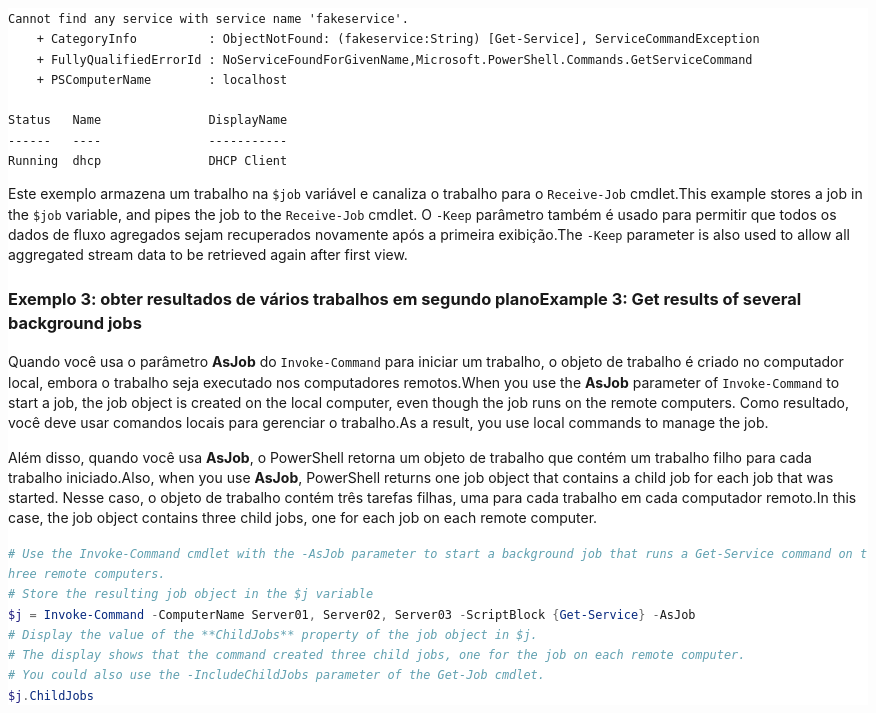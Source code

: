 ```Output
Cannot find any service with service name 'fakeservice'.
    + CategoryInfo          : ObjectNotFound: (fakeservice:String) [Get-Service], ServiceCommandException
    + FullyQualifiedErrorId : NoServiceFoundForGivenName,Microsoft.PowerShell.Commands.GetServiceCommand
    + PSComputerName        : localhost

Status   Name               DisplayName
------   ----               -----------
Running  dhcp               DHCP Client
```

<span data-ttu-id="a5256-135">Este exemplo armazena um trabalho na `$job` variável e canaliza o trabalho para o `Receive-Job` cmdlet.</span><span class="sxs-lookup"><span data-stu-id="a5256-135">This example stores a job in the `$job` variable, and pipes the job to the `Receive-Job` cmdlet.</span></span> <span data-ttu-id="a5256-136">O `-Keep` parâmetro também é usado para permitir que todos os dados de fluxo agregados sejam recuperados novamente após a primeira exibição.</span><span class="sxs-lookup"><span data-stu-id="a5256-136">The `-Keep` parameter is also used to allow all aggregated stream data to be retrieved again after first view.</span></span>

### <span data-ttu-id="a5256-137">Exemplo 3: obter resultados de vários trabalhos em segundo plano</span><span class="sxs-lookup"><span data-stu-id="a5256-137">Example 3: Get results of several background jobs</span></span>

<span data-ttu-id="a5256-138">Quando você usa o parâmetro **AsJob** do `Invoke-Command` para iniciar um trabalho, o objeto de trabalho é criado no computador local, embora o trabalho seja executado nos computadores remotos.</span><span class="sxs-lookup"><span data-stu-id="a5256-138">When you use the **AsJob** parameter of `Invoke-Command` to start a job, the job object is created on the local computer, even though the job runs on the remote computers.</span></span>
<span data-ttu-id="a5256-139">Como resultado, você deve usar comandos locais para gerenciar o trabalho.</span><span class="sxs-lookup"><span data-stu-id="a5256-139">As a result, you use local commands to manage the job.</span></span>

<span data-ttu-id="a5256-140">Além disso, quando você usa **AsJob**, o PowerShell retorna um objeto de trabalho que contém um trabalho filho para cada trabalho iniciado.</span><span class="sxs-lookup"><span data-stu-id="a5256-140">Also, when you use **AsJob**, PowerShell returns one job object that contains a child job for each job that was started.</span></span> <span data-ttu-id="a5256-141">Nesse caso, o objeto de trabalho contém três tarefas filhas, uma para cada trabalho em cada computador remoto.</span><span class="sxs-lookup"><span data-stu-id="a5256-141">In this case, the job object contains three child jobs, one for each job on each remote computer.</span></span>

```powershell
# Use the Invoke-Command cmdlet with the -AsJob parameter to start a background job that runs a Get-Service command on three remote computers.
# Store the resulting job object in the $j variable
$j = Invoke-Command -ComputerName Server01, Server02, Server03 -ScriptBlock {Get-Service} -AsJob
# Display the value of the **ChildJobs** property of the job object in $j.
# The display shows that the command created three child jobs, one for the job on each remote computer.
# You could also use the -IncludeChildJobs parameter of the Get-Job cmdlet.
$j.ChildJobs
```
